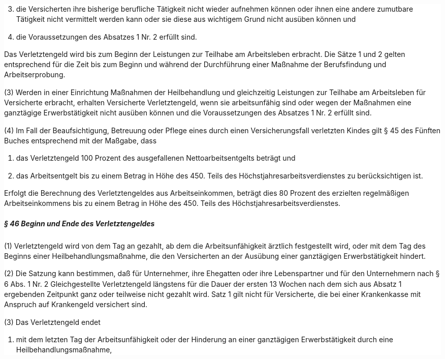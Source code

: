 
3.  die Versicherten ihre bisherige berufliche Tätigkeit nicht wieder
    aufnehmen können oder ihnen eine andere zumutbare Tätigkeit nicht
    vermittelt werden kann oder sie diese aus wichtigem Grund nicht
    ausüben können und


4.  die Voraussetzungen des Absatzes 1 Nr. 2 erfüllt sind.



Das Verletztengeld wird bis zum Beginn der Leistungen zur Teilhabe am
Arbeitsleben erbracht. Die Sätze 1 und 2 gelten entsprechend für die
Zeit bis zum Beginn und während der Durchführung einer Maßnahme der
Berufsfindung und Arbeitserprobung.

(3) Werden in einer Einrichtung Maßnahmen der Heilbehandlung und
gleichzeitig Leistungen zur Teilhabe am Arbeitsleben für Versicherte
erbracht, erhalten Versicherte Verletztengeld, wenn sie arbeitsunfähig
sind oder wegen der Maßnahmen eine ganztägige Erwerbstätigkeit nicht
ausüben können und die Voraussetzungen des Absatzes 1 Nr. 2 erfüllt
sind.

(4) Im Fall der Beaufsichtigung, Betreuung oder Pflege eines durch
einen Versicherungsfall verletzten Kindes gilt § 45 des Fünften Buches
entsprechend mit der Maßgabe, dass

1.  das Verletztengeld 100 Prozent des ausgefallenen Nettoarbeitsentgelts
    beträgt und


2.  das Arbeitsentgelt bis zu einem Betrag in Höhe des 450. Teils des
    Höchstjahresarbeitsverdienstes zu berücksichtigen ist.



Erfolgt die Berechnung des Verletztengeldes aus Arbeitseinkommen,
beträgt dies 80 Prozent des erzielten regelmäßigen Arbeitseinkommens
bis zu einem Betrag in Höhe des 450. Teils des
Höchstjahresarbeitsverdienstes.


##### § 46 Beginn und Ende des Verletztengeldes

(1) Verletztengeld wird von dem Tag an gezahlt, ab dem die
Arbeitsunfähigkeit ärztlich festgestellt wird, oder mit dem Tag des
Beginns einer Heilbehandlungsmaßnahme, die den Versicherten an der
Ausübung einer ganztägigen Erwerbstätigkeit hindert.

(2) Die Satzung kann bestimmen, daß für Unternehmer, ihre Ehegatten
oder ihre Lebenspartner und für den Unternehmern nach § 6 Abs. 1 Nr. 2
Gleichgestellte Verletztengeld längstens für die Dauer der ersten 13
Wochen nach dem sich aus Absatz 1 ergebenden Zeitpunkt ganz oder
teilweise nicht gezahlt wird. Satz 1 gilt nicht für Versicherte, die
bei einer Krankenkasse mit Anspruch auf Krankengeld versichert sind.

(3) Das Verletztengeld endet

1.  mit dem letzten Tag der Arbeitsunfähigkeit oder der Hinderung an einer
    ganztägigen Erwerbstätigkeit durch eine Heilbehandlungsmaßnahme,
